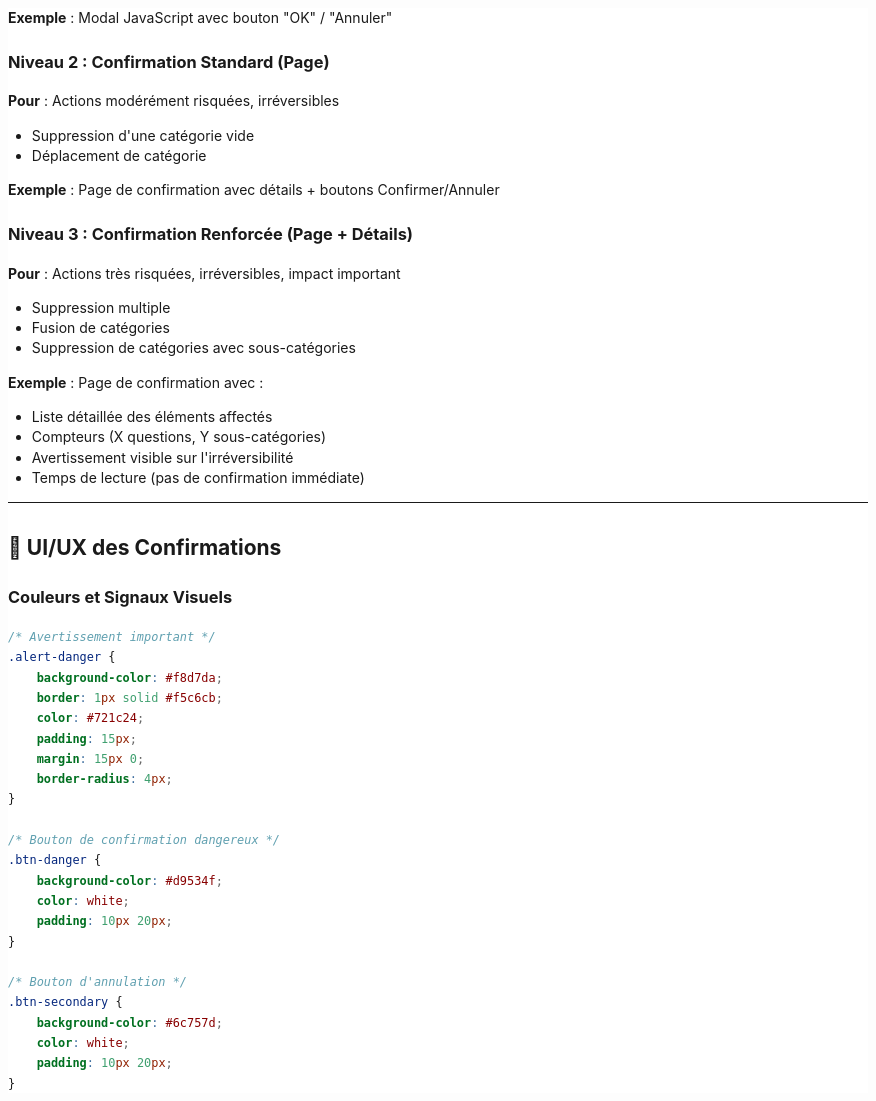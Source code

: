 **Exemple** : Modal JavaScript avec bouton "OK" / "Annuler"

### Niveau 2 : Confirmation Standard (Page)
**Pour** : Actions modérément risquées, irréversibles
- Suppression d'une catégorie vide
- Déplacement de catégorie

**Exemple** : Page de confirmation avec détails + boutons Confirmer/Annuler

### Niveau 3 : Confirmation Renforcée (Page + Détails)
**Pour** : Actions très risquées, irréversibles, impact important
- Suppression multiple
- Fusion de catégories
- Suppression de catégories avec sous-catégories

**Exemple** : Page de confirmation avec :
- Liste détaillée des éléments affectés
- Compteurs (X questions, Y sous-catégories)
- Avertissement visible sur l'irréversibilité
- Temps de lecture (pas de confirmation immédiate)

---

## 🎨 UI/UX des Confirmations

### Couleurs et Signaux Visuels

```css
/* Avertissement important */
.alert-danger {
    background-color: #f8d7da;
    border: 1px solid #f5c6cb;
    color: #721c24;
    padding: 15px;
    margin: 15px 0;
    border-radius: 4px;
}

/* Bouton de confirmation dangereux */
.btn-danger {
    background-color: #d9534f;
    color: white;
    padding: 10px 20px;
}

/* Bouton d'annulation */
.btn-secondary {
    background-color: #6c757d;
    color: white;
    padding: 10px 20px;
}
```
